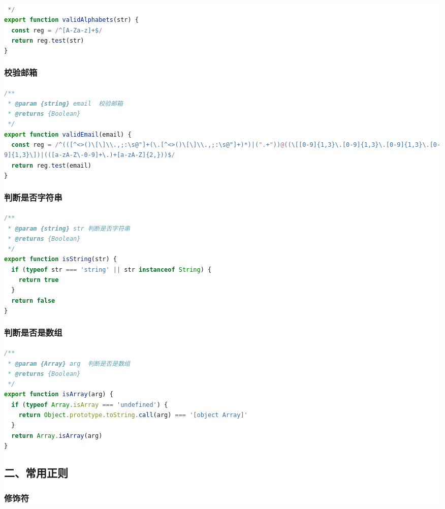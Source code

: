 ```javascript
 */
export function validAlphabets(str) {
  const reg = /^[A-Za-z]+$/
  return reg.test(str)
}
```

### 校验邮箱

```javascript
/**
 * @param {string} email  校验邮箱
 * @returns {Boolean}
 */
export function validEmail(email) {
  const reg = /^(([^<>()\[\]\\.,;:\s@"]+(\.[^<>()\[\]\\.,;:\s@"]+)*)|(".+"))@((\[[0-9]{1,3}\.[0-9]{1,3}\.[0-9]{1,3}\.[0-9]{1,3}\])|(([a-zA-Z\-0-9]+\.)+[a-zA-Z]{2,}))$/
  return reg.test(email)
}
```

### 判断是否字符串

```javascript
/**
 * @param {string} str 判断是否字符串
 * @returns {Boolean}
 */
export function isString(str) {
  if (typeof str === 'string' || str instanceof String) {
    return true
  }
  return false
}
```

### 判断是否是数组

```javascript
/**
 * @param {Array} arg  判断是否是数组
 * @returns {Boolean}
 */
export function isArray(arg) {
  if (typeof Array.isArray === 'undefined') {
    return Object.prototype.toString.call(arg) === '[object Array]'
  }
  return Array.isArray(arg)
}
```

## 二、常用正则
### 修饰符
